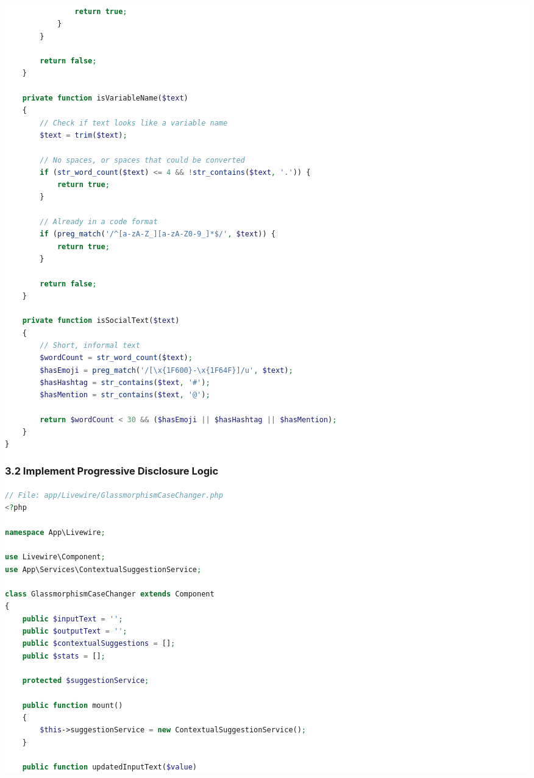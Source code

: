 ```php
                return true;
            }
        }
        
        return false;
    }
    
    private function isVariableName($text)
    {
        // Check if text looks like a variable name
        $text = trim($text);
        
        // No spaces, or spaces that could be converted
        if (str_word_count($text) <= 4 && !str_contains($text, '.')) {
            return true;
        }
        
        // Already in a code format
        if (preg_match('/^[a-zA-Z_][a-zA-Z0-9_]*$/', $text)) {
            return true;
        }
        
        return false;
    }
    
    private function isSocialText($text)
    {
        // Short, informal text
        $wordCount = str_word_count($text);
        $hasEmoji = preg_match('/[\x{1F600}-\x{1F64F}]/u', $text);
        $hasHashtag = str_contains($text, '#');
        $hasMention = str_contains($text, '@');
        
        return $wordCount < 30 && ($hasEmoji || $hasHashtag || $hasMention);
    }
}
```

### 3.2 Implement Progressive Disclosure Logic
```php
// File: app/Livewire/GlassmorphismCaseChanger.php
<?php

namespace App\Livewire;

use Livewire\Component;
use App\Services\ContextualSuggestionService;

class GlassmorphismCaseChanger extends Component
{
    public $inputText = '';
    public $outputText = '';
    public $contextualSuggestions = [];
    public $stats = [];
    
    protected $suggestionService;
    
    public function mount()
    {
        $this->suggestionService = new ContextualSuggestionService();
    }
    
    public function updatedInputText($value)
```
